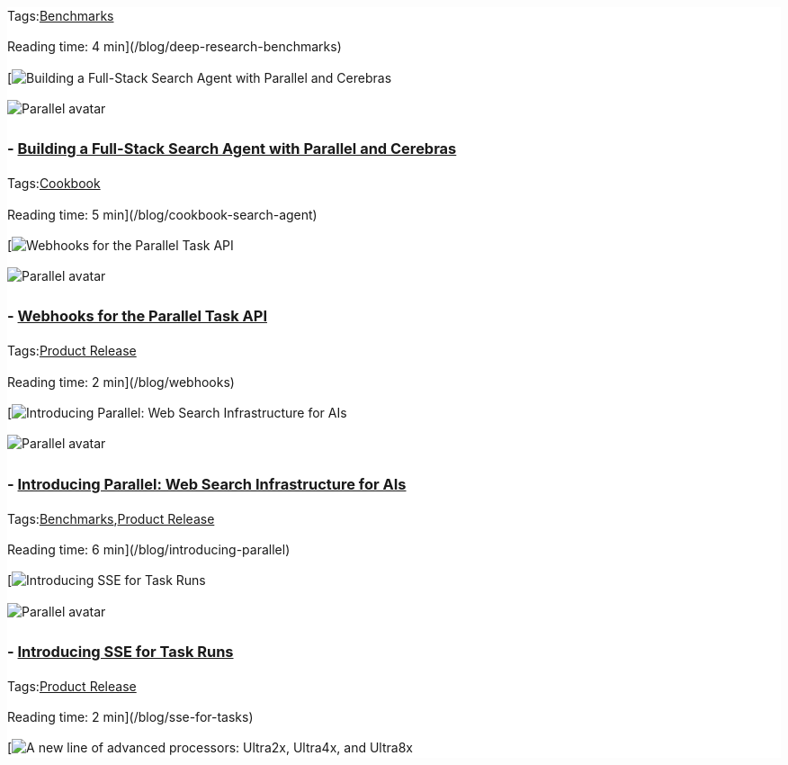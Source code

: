 Tags:[Benchmarks](/blog?tag=benchmarks)

Reading time: 4 min](/blog/deep-research-benchmarks)

[![Building a Full-Stack Search Agent with Parallel and Cerebras](/_next/image?url=https%3A%2F%2Fcdn.sanity.io%2Fimages%2F5hzduz3y%2Fproduction%2Fba7f2d6949f62430e5365bca9bbe3474ef7ca2f3-1910x1074.png&w=3840&q=75)

![Parallel avatar](/_next/image?url=https%3A%2F%2Fcdn.sanity.io%2Fimages%2F5hzduz3y%2Fproduction%2F9a2c0f2e9634a95512da83f8354aef9d5bf400aa-128x128.png&w=64&q=75)

### - [Building a Full-Stack Search Agent with Parallel and Cerebras](https://parallel.ai/blog/cookbook-search-agent)

Tags:[Cookbook](/blog?tag=cookbook)

Reading time: 5 min](/blog/cookbook-search-agent)

[![Webhooks for the Parallel Task API](/_next/image?url=https%3A%2F%2Fcdn.sanity.io%2Fimages%2F5hzduz3y%2Fproduction%2Fbe30ce478eb784f29ca08ca1cc939dbd34bfc951-1600x1064.png&w=3840&q=75)

![Parallel avatar](/_next/image?url=https%3A%2F%2Fcdn.sanity.io%2Fimages%2F5hzduz3y%2Fproduction%2F9a2c0f2e9634a95512da83f8354aef9d5bf400aa-128x128.png&w=64&q=75)

### - [Webhooks for the Parallel Task API](https://parallel.ai/blog/webhooks)

Tags:[Product Release](/blog?tag=product-release)

Reading time: 2 min](/blog/webhooks)

[![Introducing Parallel: Web Search Infrastructure for AIs ](/_next/image?url=https%3A%2F%2Fcdn.sanity.io%2Fimages%2F5hzduz3y%2Fproduction%2F9001297713b1f9e3d39b9130235f30a6100c9776-5480x3128.png&w=3840&q=75)

![Parallel avatar](/_next/image?url=https%3A%2F%2Fcdn.sanity.io%2Fimages%2F5hzduz3y%2Fproduction%2F9a2c0f2e9634a95512da83f8354aef9d5bf400aa-128x128.png&w=64&q=75)

### - [Introducing Parallel: Web Search Infrastructure for AIs ](https://parallel.ai/blog/introducing-parallel)

Tags:[Benchmarks](/blog?tag=benchmarks),[Product Release](/blog?tag=product-release)

Reading time: 6 min](/blog/introducing-parallel)

[![Introducing SSE for Task Runs](/_next/image?url=https%3A%2F%2Fcdn.sanity.io%2Fimages%2F5hzduz3y%2Fproduction%2Fe47a46828ea04ffd621a767a2497488e8def9a34-1600x900.png&w=3840&q=75)

![Parallel avatar](/_next/image?url=https%3A%2F%2Fcdn.sanity.io%2Fimages%2F5hzduz3y%2Fproduction%2F9a2c0f2e9634a95512da83f8354aef9d5bf400aa-128x128.png&w=64&q=75)

### - [Introducing SSE for Task Runs](https://parallel.ai/blog/sse-for-tasks)

Tags:[Product Release](/blog?tag=product-release)

Reading time: 2 min](/blog/sse-for-tasks)

[![A new line of advanced processors: Ultra2x, Ultra4x, and Ultra8x ](/_next/image?url=https%3A%2F%2Fcdn.sanity.io%2Fimages%2F5hzduz3y%2Fproduction%2F42c2dfc4c4e230022ff73dd3c60793bc66e248e3-1600x1198.png&w=3840&q=75)

